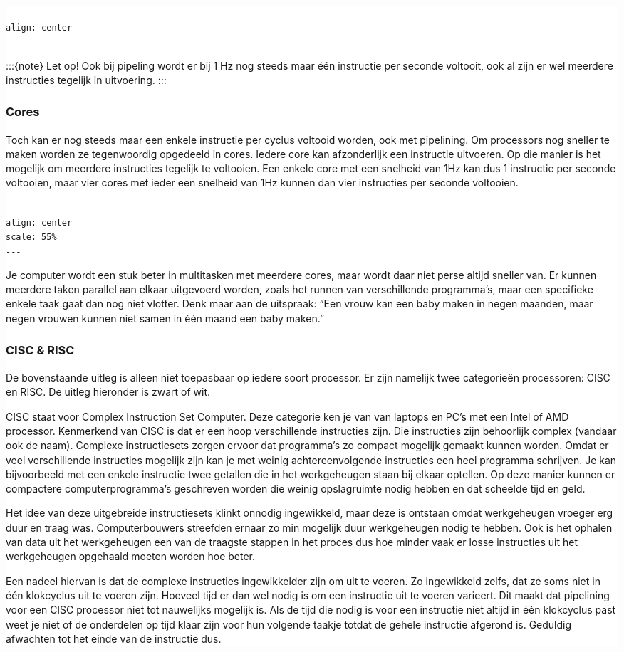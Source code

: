 ```{figure} assets/image-20231128114345254.png
---
align: center
---
```

:::{note} Let op!
Ook bij pipeling wordt er bij 1 Hz nog steeds maar één instructie per seconde voltooit, ook al zijn er wel meerdere instructies tegelijk in uitvoering. 
:::

### Cores

Toch kan er nog steeds maar een enkele instructie per cyclus voltooid worden, ook met pipelining. Om processors nog sneller te maken worden ze tegenwoordig opgedeeld in cores. Iedere core kan afzonderlijk een instructie uitvoeren. Op die manier is het mogelijk om meerdere instructies tegelijk te voltooien. Een enkele core met een snelheid van 1Hz kan dus 1 instructie per seconde voltooien, maar vier cores met ieder een snelheid van 1Hz kunnen dan vier instructies per seconde voltooien.

```{figure} assets/image-20231128114546091.png
---
align: center
scale: 55%
---
```
Je computer wordt een stuk beter in multitasken met meerdere cores, maar wordt daar niet perse altijd sneller van. Er kunnen meerdere taken parallel aan elkaar uitgevoerd worden, zoals het runnen van verschillende programma’s, maar een specifieke enkele taak gaat dan nog niet vlotter. Denk maar aan de uitspraak: “Een vrouw kan een baby maken in negen maanden, maar negen vrouwen kunnen niet samen in één maand een baby maken.”

### CISC & RISC

De bovenstaande uitleg is alleen niet toepasbaar op iedere soort processor. Er zijn namelijk twee categorieën processoren: CISC en RISC. De uitleg hieronder is zwart of wit.

CISC staat voor Complex Instruction Set Computer. Deze categorie ken je van van laptops en PC’s met een Intel of AMD processor. Kenmerkend van CISC is dat er een hoop verschillende instructies zijn. Die instructies zijn behoorlijk complex (vandaar ook de naam). Complexe instructiesets zorgen ervoor dat programma’s zo compact mogelijk gemaakt kunnen worden. Omdat er veel verschillende instructies mogelijk zijn kan je met weinig achtereenvolgende instructies een heel programma schrijven. Je kan bijvoorbeeld met een enkele instructie twee getallen die in het werkgeheugen staan bij elkaar optellen. Op deze manier kunnen er compactere computerprogramma’s geschreven worden die weinig opslagruimte nodig hebben en dat scheelde tijd en geld. 



Het idee van deze uitgebreide instructiesets klinkt onnodig ingewikkeld, maar deze is ontstaan omdat werkgeheugen vroeger erg duur en traag was. Computerbouwers streefden ernaar zo min mogelijk duur werkgeheugen nodig te hebben. Ook is het ophalen van data uit het werkgeheugen een van de traagste stappen in het proces dus hoe minder vaak er losse instructies uit het werkgeheugen opgehaald moeten worden hoe beter.

Een nadeel hiervan is dat de complexe instructies ingewikkelder zijn om uit te voeren. Zo ingewikkeld zelfs, dat ze soms niet in één klokcyclus uit te voeren zijn. Hoeveel tijd er dan wel nodig is om een instructie uit te voeren varieert. Dit maakt dat pipelining voor een CISC processor niet tot nauwelijks mogelijk is. Als de tijd die nodig is voor een instructie niet altijd in één klokcyclus past weet je niet of de onderdelen op tijd klaar zijn voor hun volgende taakje totdat de gehele instructie afgerond is. Geduldig afwachten tot het einde van de instructie dus.
